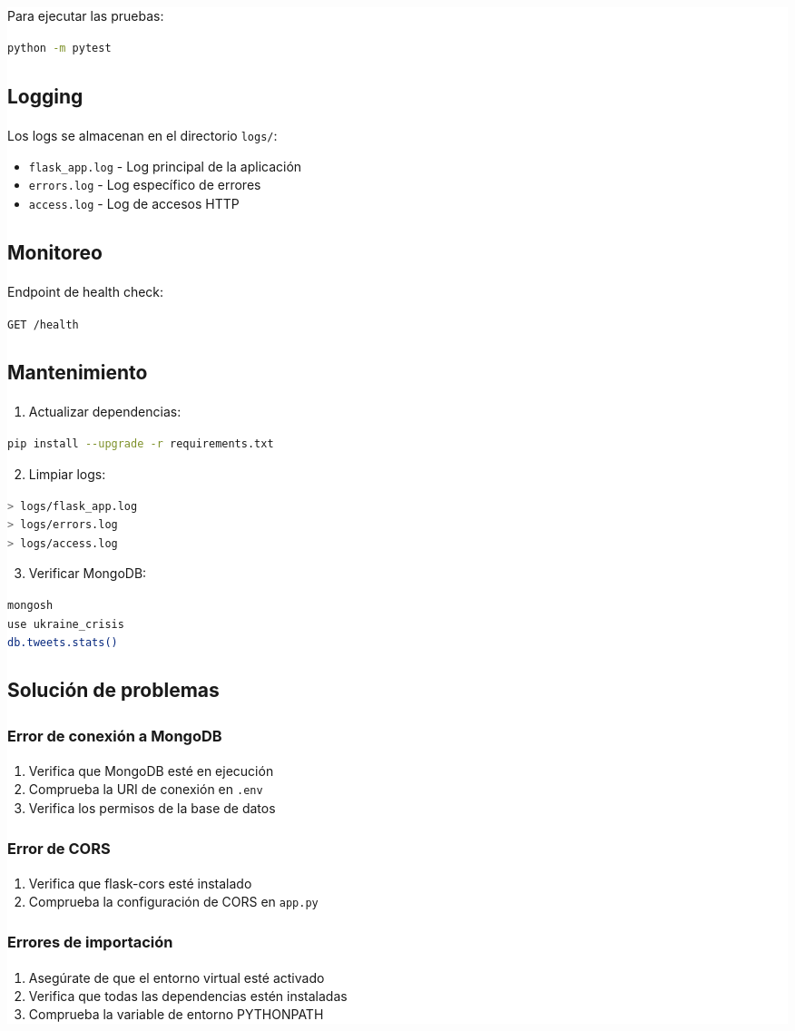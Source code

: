 Para ejecutar las pruebas:

```bash
python -m pytest
```

## Logging

Los logs se almacenan en el directorio `logs/`:
- `flask_app.log` - Log principal de la aplicación
- `errors.log` - Log específico de errores
- `access.log` - Log de accesos HTTP

## Monitoreo

Endpoint de health check:
```
GET /health
```

## Mantenimiento

1. Actualizar dependencias:
```bash
pip install --upgrade -r requirements.txt
```

2. Limpiar logs:
```bash
> logs/flask_app.log
> logs/errors.log
> logs/access.log
```

3. Verificar MongoDB:
```bash
mongosh
use ukraine_crisis
db.tweets.stats()
```

## Solución de problemas

### Error de conexión a MongoDB
1. Verifica que MongoDB esté en ejecución
2. Comprueba la URI de conexión en `.env`
3. Verifica los permisos de la base de datos

### Error de CORS
1. Verifica que flask-cors esté instalado
2. Comprueba la configuración de CORS en `app.py`

### Errores de importación
1. Asegúrate de que el entorno virtual esté activado
2. Verifica que todas las dependencias estén instaladas
3. Comprueba la variable de entorno PYTHONPATH
